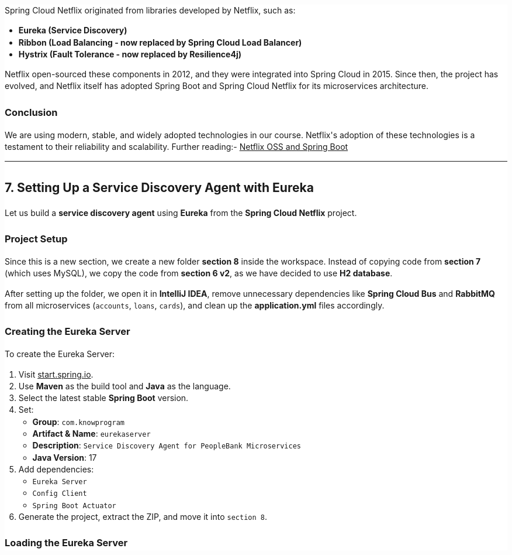 Spring Cloud Netflix originated from libraries developed by Netflix, such as:

- **Eureka (Service Discovery)**
- **Ribbon (Load Balancing - now replaced by Spring Cloud Load Balancer)**
- **Hystrix (Fault Tolerance - now replaced by Resilience4j)**

Netflix open-sourced these components in 2012, and they were integrated into Spring Cloud in 2015. Since then, the project has evolved, and Netflix itself has adopted Spring Boot and Spring Cloud Netflix for its microservices architecture.

### Conclusion

We are using modern, stable, and widely adopted technologies in our course. Netflix's adoption of these technologies is a testament to their reliability and scalability. Further reading:- [Netflix OSS and Spring Boot](https://netflixtechblog.com/netflix-oss-and-spring-boot-coming-full-circle-4855947713a0)

---

## 7. Setting Up a Service Discovery Agent with Eureka

Let us build a **service discovery agent** using **Eureka** from the **Spring Cloud Netflix** project.

### Project Setup

Since this is a new section, we create a new folder **section 8** inside the workspace. Instead of copying code from **section 7** (which uses MySQL), we copy the code from **section 6 v2**, as we have decided to use **H2 database**.

After setting up the folder, we open it in **IntelliJ IDEA**, remove unnecessary dependencies like **Spring Cloud Bus** and **RabbitMQ** from all microservices (`accounts`, `loans`, `cards`), and clean up the **application.yml** files accordingly.

### Creating the Eureka Server

To create the Eureka Server:

1. Visit [start.spring.io](https://start.spring.io/).
2. Use **Maven** as the build tool and **Java** as the language.
3. Select the latest stable **Spring Boot** version.
4. Set:
   - **Group**: `com.knowprogram`
   - **Artifact & Name**: `eurekaserver`
   - **Description**: `Service Discovery Agent for PeopleBank Microservices`
   - **Java Version**: 17
5. Add dependencies:
   - `Eureka Server`
   - `Config Client`
   - `Spring Boot Actuator`
6. Generate the project, extract the ZIP, and move it into `section 8`.

### Loading the Eureka Server
